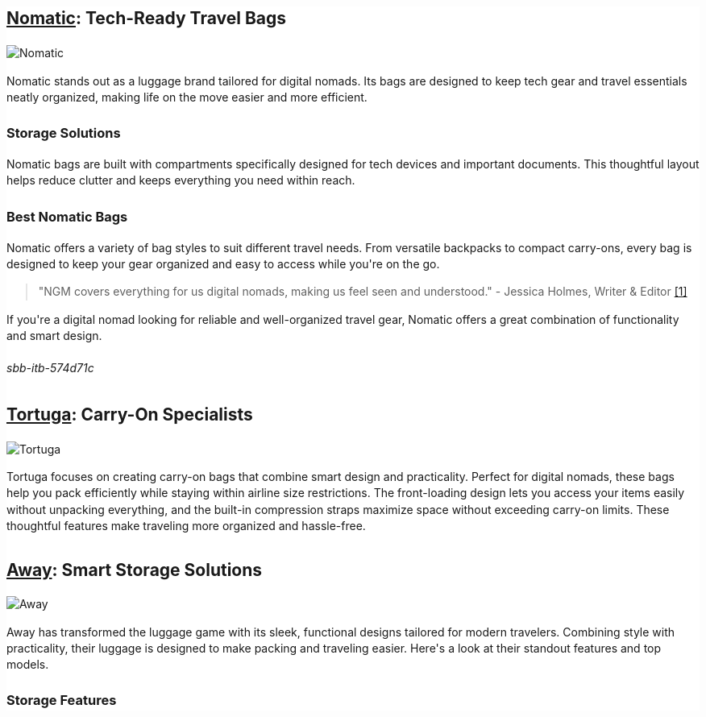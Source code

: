 ## [Nomatic](https://www.nomatic.com/?srsltid=AfmBOorjJoLfdM07f0nFlxlwDvwP0Bz8OIv19qVZsMf0AqL_lKgbhMlt): Tech-Ready Travel Bags

![Nomatic](https://assets.seobotai.com/nomadgossip.com/67e322e410051fda3b61bab3/31dd3126559d236c5a5ae6bde81766a7.jpg)

Nomatic stands out as a luggage brand tailored for digital nomads. Its bags are designed to keep tech gear and travel essentials neatly organized, making life on the move easier and more efficient.

### Storage Solutions

Nomatic bags are built with compartments specifically designed for tech devices and important documents. This thoughtful layout helps reduce clutter and keeps everything you need within reach.

### Best Nomatic Bags

Nomatic offers a variety of bag styles to suit different travel needs. From versatile backpacks to compact carry-ons, every bag is designed to keep your gear organized and easy to access while you're on the go.

> "NGM covers everything for us digital nomads, making us feel seen and understood." - Jessica Holmes, Writer & Editor [\[1\]](https://www.nomadgossip.com/)

If you're a digital nomad looking for reliable and well-organized travel gear, Nomatic offers a great combination of functionality and smart design.

###### sbb-itb-574d71c

## [Tortuga](https://www.tortugabackpacks.com/?srsltid=AfmBOoqkVQzj9AsI57Awyo64DEEmtbfslRdkk3AwUprcFqLIBrtd-5yd): Carry-On Specialists

![Tortuga](https://assets.seobotai.com/nomadgossip.com/67e322e410051fda3b61bab3/2844c90e1ec2addf360dce7976a77579.jpg)

Tortuga focuses on creating carry-on bags that combine smart design and practicality. Perfect for digital nomads, these bags help you pack efficiently while staying within airline size restrictions. The front-loading design lets you access your items easily without unpacking everything, and the built-in compression straps maximize space without exceeding carry-on limits. These thoughtful features make traveling more organized and hassle-free.

## [Away](https://www.awaytravel.com/?srsltid=AfmBOoq2tcm59tL1M5IFtO3NJxKPyH9oceMSA0Tdw3MXDmBYt3HKWVdY): Smart Storage Solutions

![Away](https://assets.seobotai.com/nomadgossip.com/67e322e410051fda3b61bab3/d4703f9c1adcd99032b25d3712ea49f7.jpg)

Away has transformed the luggage game with its sleek, functional designs tailored for modern travelers. Combining style with practicality, their luggage is designed to make packing and traveling easier. Here's a look at their standout features and top models.

### Storage Features
